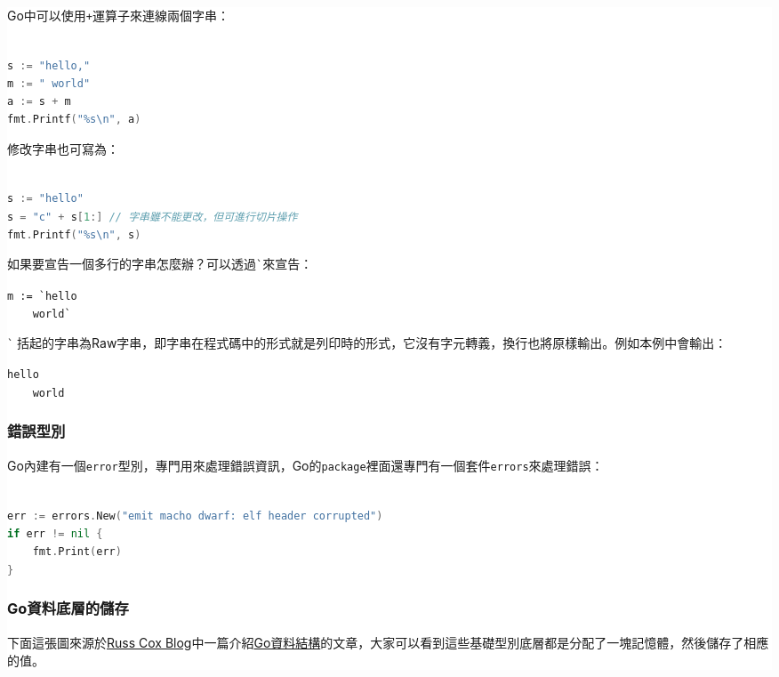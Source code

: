 Go中可以使用`+`運算子來連線兩個字串：
```Go

s := "hello,"
m := " world"
a := s + m
fmt.Printf("%s\n", a)
```
修改字串也可寫為：
```Go

s := "hello"
s = "c" + s[1:] // 字串雖不能更改，但可進行切片操作
fmt.Printf("%s\n", s)
```
如果要宣告一個多行的字串怎麼辦？可以透過`` ` ``來宣告：

	m := `hello
		world`

`` ` `` 括起的字串為Raw字串，即字串在程式碼中的形式就是列印時的形式，它沒有字元轉義，換行也將原樣輸出。例如本例中會輸出：

    hello
		world

### 錯誤型別
Go內建有一個`error`型別，專門用來處理錯誤資訊，Go的`package`裡面還專門有一個套件`errors`來處理錯誤：
```Go

err := errors.New("emit macho dwarf: elf header corrupted")
if err != nil {
	fmt.Print(err)
}
```
### Go資料底層的儲存

下面這張圖來源於[Russ Cox Blog](http://research.swtch.com/)中一篇介紹[Go資料結構](http://research.swtch.com/godata)的文章，大家可以看到這些基礎型別底層都是分配了一塊記憶體，然後儲存了相應的值。
